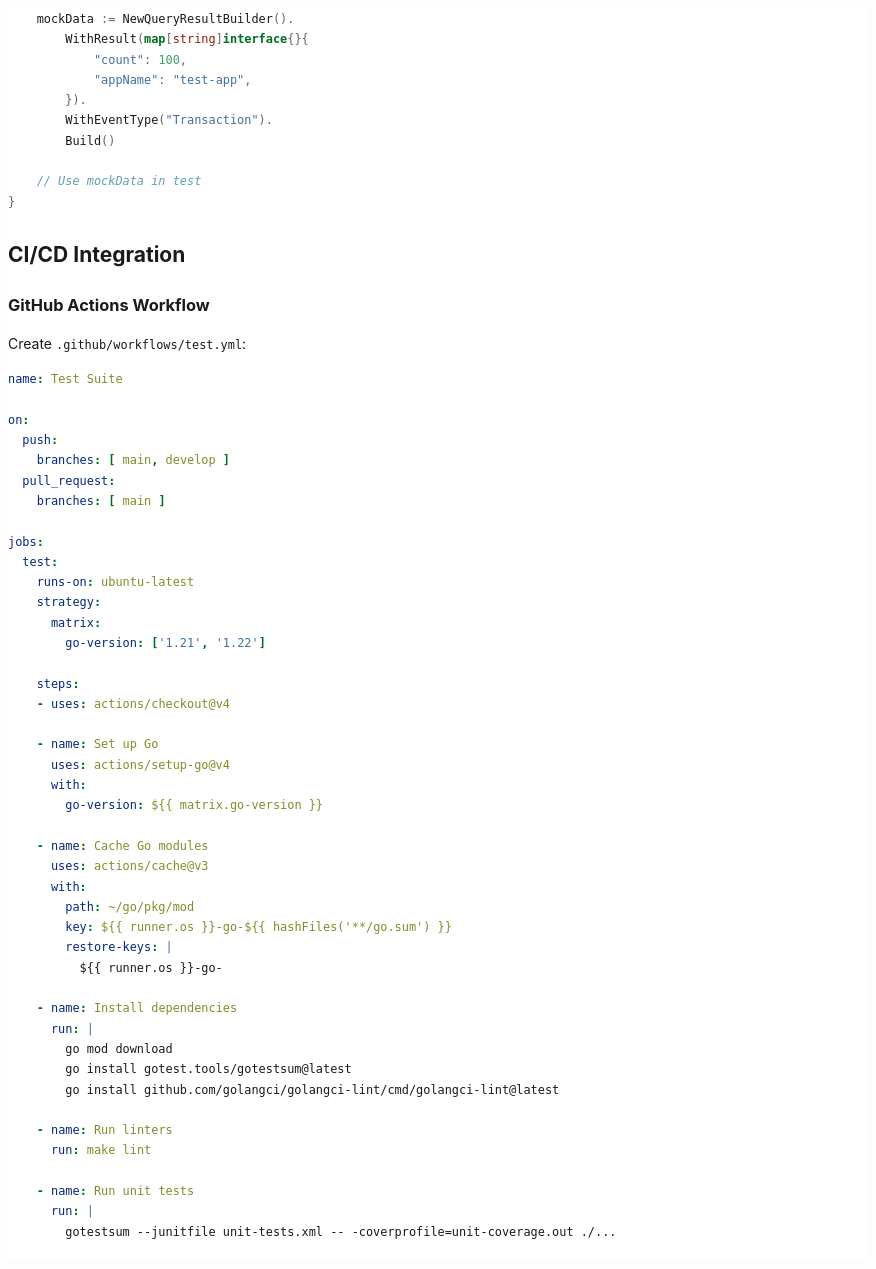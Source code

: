 ```go
    mockData := NewQueryResultBuilder().
        WithResult(map[string]interface{}{
            "count": 100,
            "appName": "test-app",
        }).
        WithEventType("Transaction").
        Build()
    
    // Use mockData in test
}
```

## CI/CD Integration

### GitHub Actions Workflow

Create `.github/workflows/test.yml`:

```yaml
name: Test Suite

on:
  push:
    branches: [ main, develop ]
  pull_request:
    branches: [ main ]

jobs:
  test:
    runs-on: ubuntu-latest
    strategy:
      matrix:
        go-version: ['1.21', '1.22']
    
    steps:
    - uses: actions/checkout@v4
    
    - name: Set up Go
      uses: actions/setup-go@v4
      with:
        go-version: ${{ matrix.go-version }}
    
    - name: Cache Go modules
      uses: actions/cache@v3
      with:
        path: ~/go/pkg/mod
        key: ${{ runner.os }}-go-${{ hashFiles('**/go.sum') }}
        restore-keys: |
          ${{ runner.os }}-go-
    
    - name: Install dependencies
      run: |
        go mod download
        go install gotest.tools/gotestsum@latest
        go install github.com/golangci/golangci-lint/cmd/golangci-lint@latest
    
    - name: Run linters
      run: make lint
    
    - name: Run unit tests
      run: |
        gotestsum --junitfile unit-tests.xml -- -coverprofile=unit-coverage.out ./...
    
```